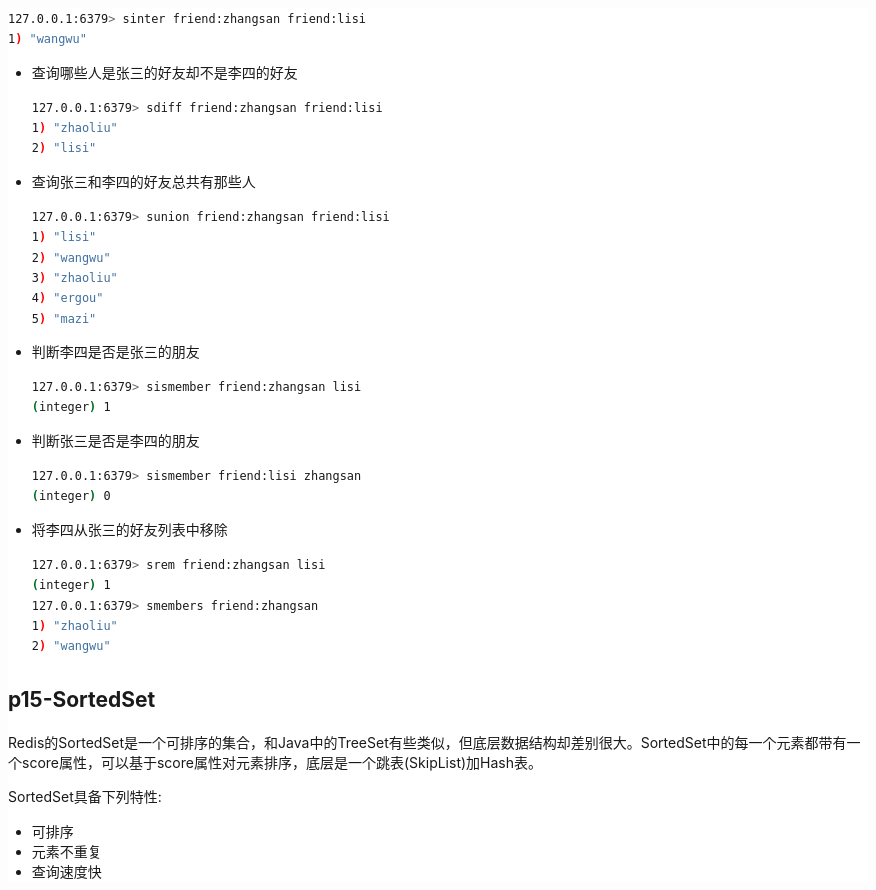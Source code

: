   ```bash
  127.0.0.1:6379> sinter friend:zhangsan friend:lisi
  1) "wangwu"
  ```

* 查询哪些人是张三的好友却不是李四的好友

  ```bash
  127.0.0.1:6379> sdiff friend:zhangsan friend:lisi
  1) "zhaoliu"
  2) "lisi"
  ```

* 查询张三和李四的好友总共有那些人

  ```bash
  127.0.0.1:6379> sunion friend:zhangsan friend:lisi
  1) "lisi"
  2) "wangwu"
  3) "zhaoliu"
  4) "ergou"
  5) "mazi"
  ```

* 判断李四是否是张三的朋友

  ```bash
  127.0.0.1:6379> sismember friend:zhangsan lisi
  (integer) 1
  ```

* 判断张三是否是李四的朋友

  ```bash
  127.0.0.1:6379> sismember friend:lisi zhangsan
  (integer) 0
  ```

* 将李四从张三的好友列表中移除

  ```bash
  127.0.0.1:6379> srem friend:zhangsan lisi
  (integer) 1
  127.0.0.1:6379> smembers friend:zhangsan
  1) "zhaoliu"
  2) "wangwu"
  ```

## p15-SortedSet

Redis的SortedSet是一个可排序的集合，和Java中的TreeSet有些类似，但底层数据结构却差别很大。SortedSet中的每一个元素都带有一个score属性，可以基于score属性对元素排序，底层是一个跳表(SkipList)加Hash表。

SortedSet具备下列特性:

- 可排序
- 元素不重复
- 查询速度快
